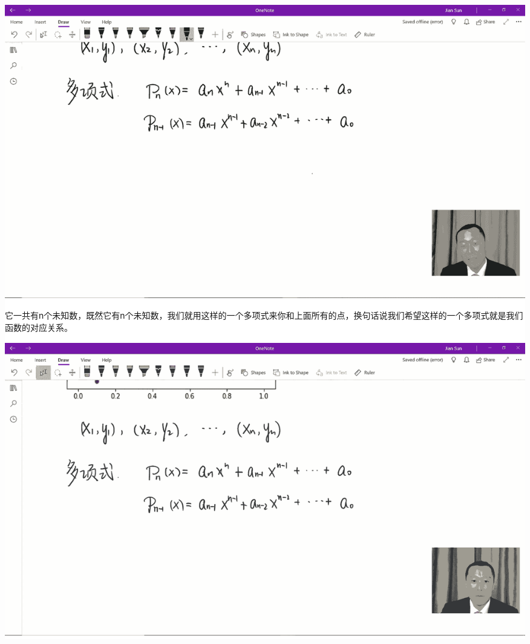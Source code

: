 ![](img/d2037691e47a50729f3df9e03a9a76e5_23.png)

它一共有n个未知数，既然它有n个未知数，我们就用这样的一个多项式来你和上面所有的点，换句话说我们希望这样的一个多项式就是我们函数的对应关系。



![](img/d2037691e47a50729f3df9e03a9a76e5_25.png)
